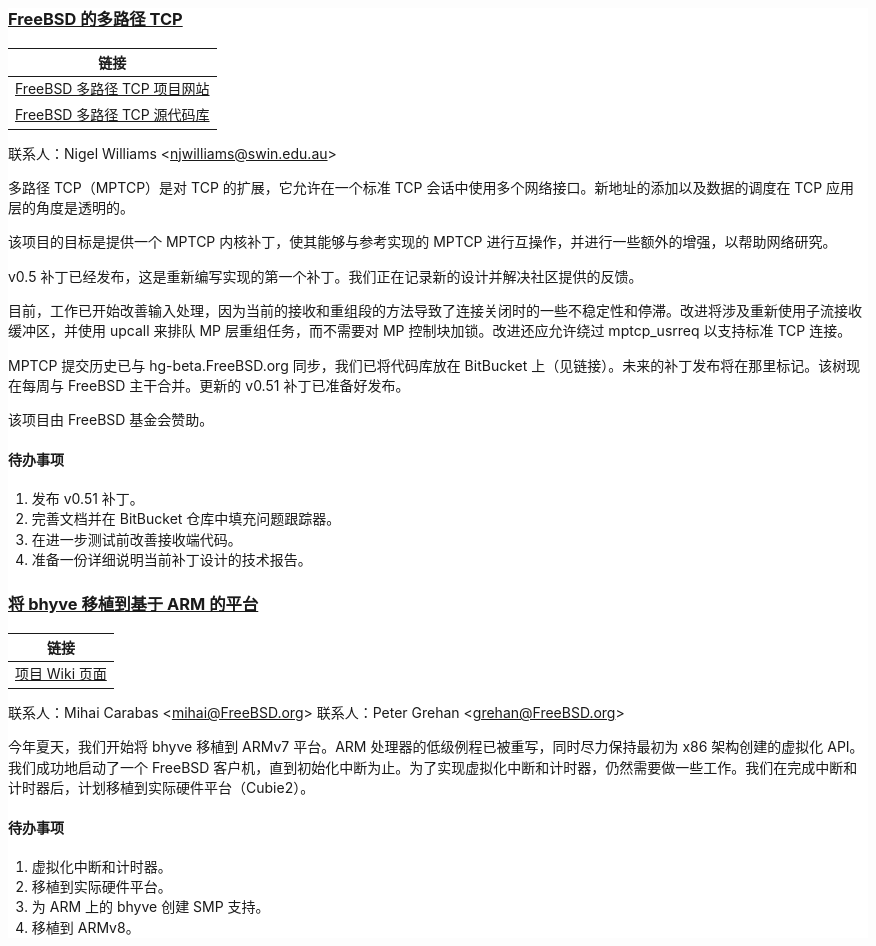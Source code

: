 ### [FreeBSD 的多路径 TCP](https://www.freebsd.org/status/report-2015-07-2015-09.html#Multipath-TCP-for-FreeBSD)

| 链接 |
| --- |
| [FreeBSD 多路径 TCP 项目网站](http://caia.swin.edu.au/urp/newtcp/mptcp/) |
| [FreeBSD 多路径 TCP 源代码库](https://bitbucket.org/nw-swin/caia-mptcp-freebsd/) |

联系人：Nigel Williams <[njwilliams@swin.edu.au](mailto:njwilliams@swin.edu.au)>

多路径 TCP（MPTCP）是对 TCP 的扩展，它允许在一个标准 TCP 会话中使用多个网络接口。新地址的添加以及数据的调度在 TCP 应用层的角度是透明的。

该项目的目标是提供一个 MPTCP 内核补丁，使其能够与参考实现的 MPTCP 进行互操作，并进行一些额外的增强，以帮助网络研究。

v0.5 补丁已经发布，这是重新编写实现的第一个补丁。我们正在记录新的设计并解决社区提供的反馈。

目前，工作已开始改善输入处理，因为当前的接收和重组段的方法导致了连接关闭时的一些不稳定性和停滞。改进将涉及重新使用子流接收缓冲区，并使用 upcall 来排队 MP 层重组任务，而不需要对 MP 控制块加锁。改进还应允许绕过 mptcp_usrreq 以支持标准 TCP 连接。

MPTCP 提交历史已与 hg-beta.FreeBSD.org 同步，我们已将代码库放在 BitBucket 上（见链接）。未来的补丁发布将在那里标记。该树现在每周与 FreeBSD 主干合并。更新的 v0.51 补丁已准备好发布。

该项目由 FreeBSD 基金会赞助。

#### 待办事项

1. 发布 v0.51 补丁。
2. 完善文档并在 BitBucket 仓库中填充问题跟踪器。
3. 在进一步测试前改善接收端代码。
4. 准备一份详细说明当前补丁设计的技术报告。



### [将 bhyve 移植到基于 ARM 的平台](https://www.freebsd.org/status/report-2015-07-2015-09.html#Porting-bhyve-to-ARM-based-Platforms)

| 链接 |
| --- |
| [项目 Wiki 页面](https://wiki.freebsd.org/SummerOfCode2015/PortingBhyveToArm) |

联系人：Mihai Carabas <[mihai@FreeBSD.org](mailto:mihai@FreeBSD.org)>
联系人：Peter Grehan <[grehan@FreeBSD.org](mailto:grehan@FreeBSD.org)>

今年夏天，我们开始将 bhyve 移植到 ARMv7 平台。ARM 处理器的低级例程已被重写，同时尽力保持最初为 x86 架构创建的虚拟化 API。我们成功地启动了一个 FreeBSD 客户机，直到初始化中断为止。为了实现虚拟化中断和计时器，仍然需要做一些工作。我们在完成中断和计时器后，计划移植到实际硬件平台（Cubie2）。

#### 待办事项

1. 虚拟化中断和计时器。
2. 移植到实际硬件平台。
3. 为 ARM 上的 bhyve 创建 SMP 支持。
4. 移植到 ARMv8。


